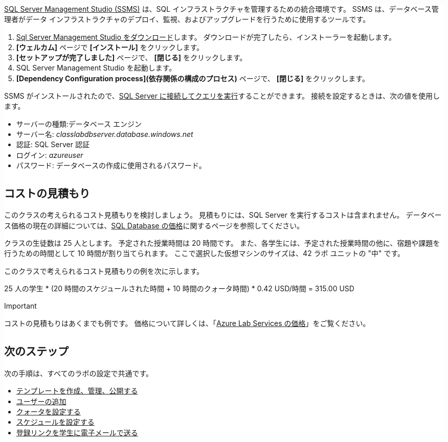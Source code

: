 [SQL Server Management Studio (SSMS)](/sql/ssms/download-sql-server-management-studio-ssms) は、SQL インフラストラクチャを管理するための統合環境です。  SSMS は、データベース管理者がデータ インフラストラクチャのデプロイ、監視、およびアップグレードを行うために使用するツールです。

1. [Sql Server Management Studio をダウンロード](https://aka.ms/ssmsfullsetup)します。 ダウンロードが完了したら、インストーラーを起動します。
2. **[ウェルカム]** ページで **[インストール]** をクリックします。
3. **[セットアップが完了しました]** ページで、 **[閉じる]** をクリックします。
4. SQL Server Management Studio を起動します。  
5. **[Dependency Configuration process]\(依存関係の構成のプロセス\)** ページで、 **[閉じる]** をクリックします。

SSMS がインストールされたので、[SQL Server に接続してクエリを実行](/sql/ssms/tutorials/connect-query-sql-server)することができます。 接続を設定するときは、次の値を使用します。

- サーバーの種類:データベース エンジン
- サーバー名: *classlabdbserver.database.windows.net*
- 認証: SQL Server 認証
- ログイン: *azureuser*
- パスワード: データベースの作成に使用されるパスワード。

## <a name="cost-estimate"></a>コストの見積もり

このクラスの考えられるコスト見積もりを検討しましょう。 見積もりには、SQL Server を実行するコストは含まれません。  データベース価格の現在の詳細については、[SQL Database の価格](https://azure.microsoft.com/pricing/details/sql-database)に関するページを参照してください。

クラスの生徒数は 25 人とします。 予定された授業時間は 20 時間です。 また、各学生には、予定された授業時間の他に、宿題や課題を行うための時間として 10 時間が割り当てられます。 ここで選択した仮想マシンのサイズは、42 ラボ ユニットの "中" です。

このクラスで考えられるコスト見積もりの例を次に示します。

25 人の学生 \* (20 時間のスケジュールされた時間 \+ 10 時間のクォータ時間) * 0.42 USD/時間 = 315.00 USD

>[!IMPORTANT]
>コストの見積もりはあくまでも例です。 価格について詳しくは、「[Azure Lab Services の価格](https://azure.microsoft.com/pricing/details/lab-services/)」をご覧ください。

## <a name="next-steps"></a>次のステップ

次の手順は、すべてのラボの設定で共通です。

- [テンプレートを作成、管理、公開する](how-to-create-manage-template.md)
- [ユーザーの追加](tutorial-setup-classroom-lab.md#add-users-to-the-lab)
- [クォータを設定する](how-to-configure-student-usage.md#set-quotas-for-users)
- [スケジュールを設定する](tutorial-setup-classroom-lab.md#set-a-schedule-for-the-lab)
- [登録リンクを学生に電子メールで送る](how-to-configure-student-usage.md#send-invitations-to-users)